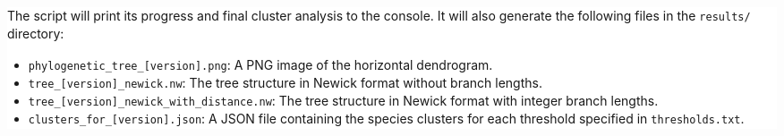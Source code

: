 The script will print its progress and final cluster analysis to the console. It will also generate the following files in the `results/` directory:

-   `phylogenetic_tree_[version].png`: A PNG image of the horizontal dendrogram.
-   `tree_[version]_newick.nw`: The tree structure in Newick format without branch lengths.
-   `tree_[version]_newick_with_distance.nw`: The tree structure in Newick format with integer branch lengths.
-   `clusters_for_[version].json`: A JSON file containing the species clusters for each threshold specified in `thresholds.txt`.
